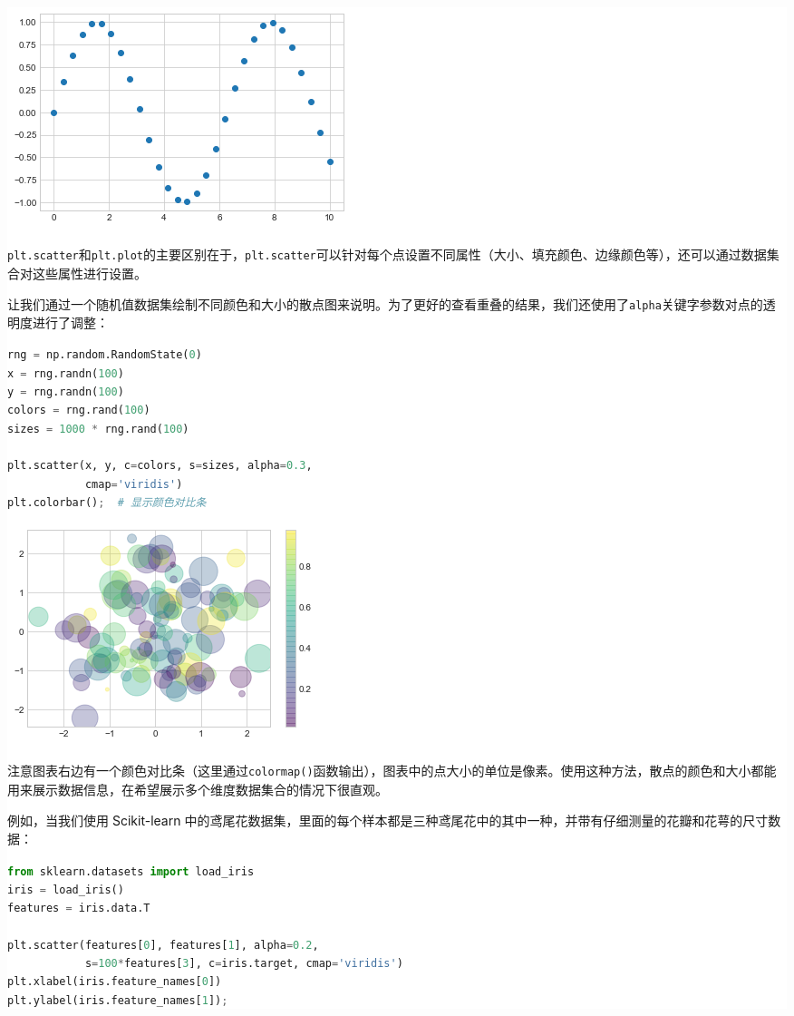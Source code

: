![图片](images/matlib入门.assets/640-165055745238716.png)

`plt.scatter`和`plt.plot`的主要区别在于，`plt.scatter`可以针对每个点设置不同属性（大小、填充颜色、边缘颜色等），还可以通过数据集合对这些属性进行设置。

让我们通过一个随机值数据集绘制不同颜色和大小的散点图来说明。为了更好的查看重叠的结果，我们还使用了`alpha`关键字参数对点的透明度进行了调整：

```Python 
rng = np.random.RandomState(0)
x = rng.randn(100)
y = rng.randn(100)
colors = rng.rand(100)
sizes = 1000 * rng.rand(100)

plt.scatter(x, y, c=colors, s=sizes, alpha=0.3,
            cmap='viridis')
plt.colorbar();  # 显示颜色对比条
```

![图片](images/matlib入门.assets/640-165055745238717.png)

注意图表右边有一个颜色对比条（这里通过`colormap()`函数输出），图表中的点大小的单位是像素。使用这种方法，散点的颜色和大小都能用来展示数据信息，在希望展示多个维度数据集合的情况下很直观。

例如，当我们使用 Scikit-learn 中的鸢尾花数据集，里面的每个样本都是三种鸢尾花中的其中一种，并带有仔细测量的花瓣和花萼的尺寸数据：

```Python 
from sklearn.datasets import load_iris
iris = load_iris()
features = iris.data.T

plt.scatter(features[0], features[1], alpha=0.2,
            s=100*features[3], c=iris.target, cmap='viridis')
plt.xlabel(iris.feature_names[0])
plt.ylabel(iris.feature_names[1]);
```


[1]: https://github.com/jakevdp/PythonDataScienceHandbook
[2]: https://github.com/wangyingsm/Python-Data-Science-Handbook
[3]: https://gitee.com/sun_huadong/Python_Data_Science_Handbook
[4]: https://matplotlib.org/stable/gallery/index.html